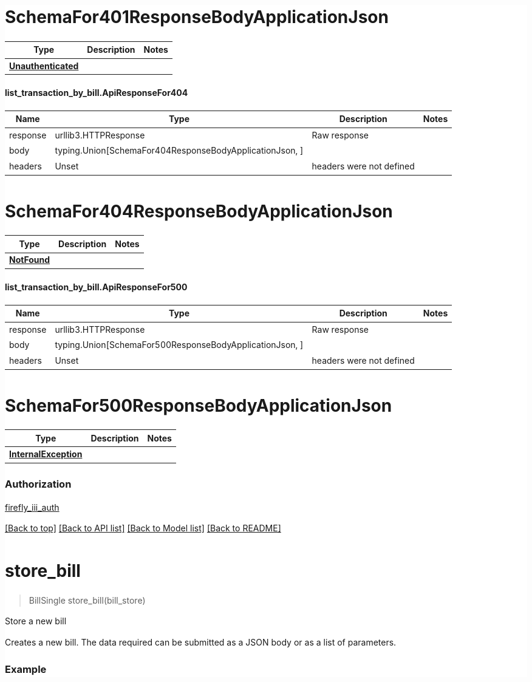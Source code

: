 # SchemaFor401ResponseBodyApplicationJson
Type | Description  | Notes
------------- | ------------- | -------------
[**Unauthenticated**](../../models/Unauthenticated.md) |  | 


#### list_transaction_by_bill.ApiResponseFor404
Name | Type | Description  | Notes
------------- | ------------- | ------------- | -------------
response | urllib3.HTTPResponse | Raw response |
body | typing.Union[SchemaFor404ResponseBodyApplicationJson, ] |  |
headers | Unset | headers were not defined |

# SchemaFor404ResponseBodyApplicationJson
Type | Description  | Notes
------------- | ------------- | -------------
[**NotFound**](../../models/NotFound.md) |  | 


#### list_transaction_by_bill.ApiResponseFor500
Name | Type | Description  | Notes
------------- | ------------- | ------------- | -------------
response | urllib3.HTTPResponse | Raw response |
body | typing.Union[SchemaFor500ResponseBodyApplicationJson, ] |  |
headers | Unset | headers were not defined |

# SchemaFor500ResponseBodyApplicationJson
Type | Description  | Notes
------------- | ------------- | -------------
[**InternalException**](../../models/InternalException.md) |  | 


### Authorization

[firefly_iii_auth](../../../README.md#firefly_iii_auth)

[[Back to top]](#__pageTop) [[Back to API list]](../../../README.md#documentation-for-api-endpoints) [[Back to Model list]](../../../README.md#documentation-for-models) [[Back to README]](../../../README.md)

# **store_bill**
<a id="store_bill"></a>
> BillSingle store_bill(bill_store)

Store a new bill

Creates a new bill. The data required can be submitted as a JSON body or as a list of parameters.

### Example
